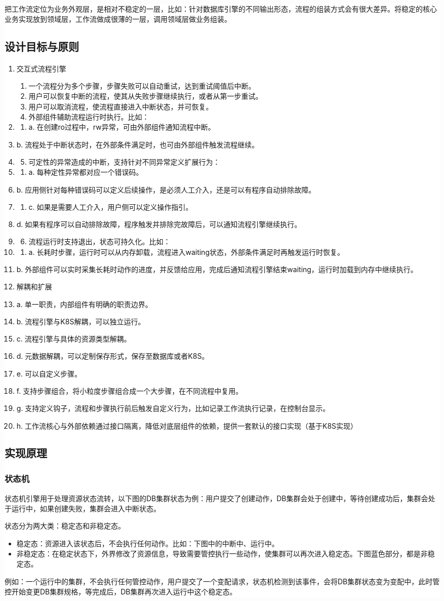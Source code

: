 把工作流定位为业务外观层，是相对不稳定的一层，比如：针对数据库引擎的不同输出形态，流程的组装方式会有很大差异。将稳定的核心业务实现放到领域层，工作流做成很薄的一层，调用领域层做业务组装。

## 设计目标与原则

1. 交互式流程引擎
    1. 一个流程分为多个步骤，步骤失败可以自动重试，达到重试阈值后中断。
    2. 用户可以恢复中断的流程，使其从失败步骤继续执行，或者从第一步重试。
    3. 用户可以取消流程，使流程直接进入中断状态，并可恢复。
    4. 外部组件辅助流程运行时执行。比如：

1. 1. a. 在创建ro过程中，rw异常，可由外部组件通知流程中断。

2. b. 流程处于中断状态时，在外部条件满足时，也可由外部组件触发流程继续。

1. 5. 可定性的异常造成的中断，支持针对不同异常定义扩展行为：

1. 1. a. 每种定性异常都对应一个错误码。

2. b. 应用侧针对每种错误码可以定义后续操作，是必须人工介入，还是可以有程序自动排除故障。

1. 1. c. 如果是需要人工介入，用户侧可以定义操作指引。

2. d. 如果有程序可以自动排除故障，程序触发并排除完故障后，可以通知流程引擎继续执行。

1. 6. 流程运行时支持退出，状态可持久化。比如：

1. 1. a. 长耗时步骤，运行时可以从内存卸载，流程进入waiting状态，外部条件满足时再触发运行时恢复。

2. b. 外部组件可以实时采集长耗时动作的进度，并反馈给应用，完成后通知流程引擎结束waiting，运行时加载到内存中继续执行。

2. 解耦和扩展

1. a. 单一职责，内部组件有明确的职责边界。

2. b. 流程引擎与K8S解耦，可以独立运行。

1. c. 流程引擎与具体的资源类型解耦。

2. d. 元数据解耦，可以定制保存形式，保存至数据库或者K8S。

1. e. 可以自定义步骤。

2. f. 支持步骤组合，将小粒度步骤组合成一个大步骤，在不同流程中复用。

1. g. 支持定义钩子，流程和步骤执行前后触发自定义行为，比如记录工作流执行记录，在控制台显示。

2. h. 工作流核心与外部依赖通过接口隔离，降低对底层组件的依赖，提供一套默认的接口实现（基于K8S实现）

## 实现原理

### 状态机

状态机引擎用于处理资源状态流转，以下图的DB集群状态为例：用户提交了创建动作，DB集群会处于创建中，等待创建成功后，集群会处于运行中，如果创建失败，集群会进入中断状态。

状态分为两大类：稳定态和非稳定态。

- 稳定态：资源进入该状态后，不会执行任何动作。比如：下图中的中断中、运行中。
- 非稳定态：在稳定状态下，外界修改了资源信息，导致需要管控执行一些动作，使集群可以再次进入稳定态。下图蓝色部分，都是非稳定态。

例如：一个运行中的集群，不会执行任何管控动作，用户提交了一个变配请求，状态机检测到该事件，会将DB集群状态变为变配中，此时管控开始变更DB集群规格，等完成后，DB集群再次进入运行中这个稳定态。
